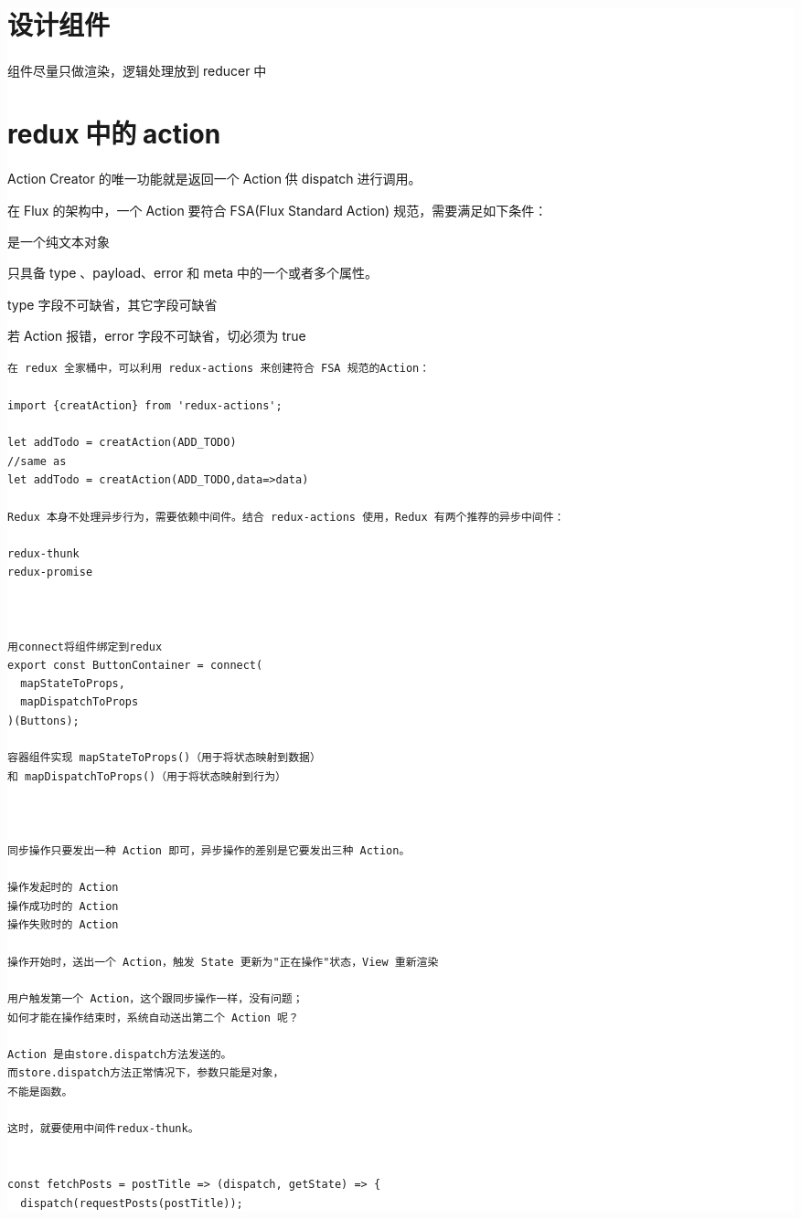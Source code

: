 # 设计组件

组件尽量只做渲染，逻辑处理放到 reducer 中

# redux 中的 action

Action Creator 的唯一功能就是返回一个 Action 供 dispatch 进行调用。

在 Flux 的架构中，一个 Action 要符合 FSA(Flux Standard Action) 规范，需要满足如下条件：

是一个纯文本对象

只具备 type 、payload、error 和 meta 中的一个或者多个属性。

type 字段不可缺省，其它字段可缺省

若 Action 报错，error 字段不可缺省，切必须为 true

```
在 redux 全家桶中，可以利用 redux-actions 来创建符合 FSA 规范的Action：

import {creatAction} from 'redux-actions';

let addTodo = creatAction(ADD_TODO)
//same as
let addTodo = creatAction(ADD_TODO,data=>data)

Redux 本身不处理异步行为，需要依赖中间件。结合 redux-actions 使用，Redux 有两个推荐的异步中间件：

redux-thunk
redux-promise



用connect将组件绑定到redux
export const ButtonContainer = connect(
  mapStateToProps,
  mapDispatchToProps
)(Buttons);

容器组件实现 mapStateToProps()（用于将状态映射到数据）
和 mapDispatchToProps()（用于将状态映射到行为）



同步操作只要发出一种 Action 即可，异步操作的差别是它要发出三种 Action。

操作发起时的 Action
操作成功时的 Action
操作失败时的 Action

操作开始时，送出一个 Action，触发 State 更新为"正在操作"状态，View 重新渲染

用户触发第一个 Action，这个跟同步操作一样，没有问题；
如何才能在操作结束时，系统自动送出第二个 Action 呢？

Action 是由store.dispatch方法发送的。
而store.dispatch方法正常情况下，参数只能是对象，
不能是函数。

这时，就要使用中间件redux-thunk。


const fetchPosts = postTitle => (dispatch, getState) => {
  dispatch(requestPosts(postTitle));
```